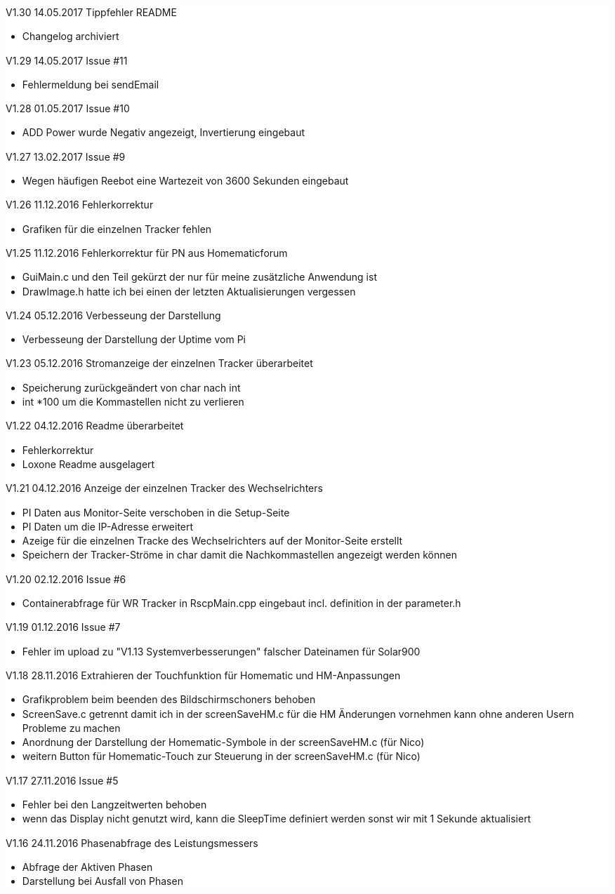 V1.30 14.05.2017 Tippfehler README
- Changelog archiviert

V1.29 14.05.2017 Issue #11
- Fehlermeldung bei sendEmail

V1.28 01.05.2017 Issue #10
- ADD Power wurde Negativ angezeigt, Invertierung eingebaut

V1.27 13.02.2017 Issue #9
- Wegen häufigen Reebot eine Wartezeit von 3600 Sekunden eingebaut

V1.26 11.12.2016 Fehlerkorrektur
- Grafiken für die einzelnen Tracker fehlen

V1.25 11.12.2016 Fehlerkorrektur für PN aus Homematicforum
- GuiMain.c und den Teil gekürzt der nur für meine zusätzliche Anwendung ist
- DrawImage.h hatte ich bei einen der letzten Aktualisierungen vergessen   

V1.24 05.12.2016 Verbesseung der Darstellung
- Verbesseung der Darstellung der Uptime vom Pi

V1.23 05.12.2016 Stromanzeige der einzelnen Tracker überarbeitet
- Speicherung zurückgeändert von char nach int
- int *100 um die Kommastellen nicht zu verlieren   

V1.22 04.12.2016 Readme überarbeitet
- Fehlerkorrektur
- Loxone Readme ausgelagert

V1.21 04.12.2016 Anzeige der einzelnen Tracker des Wechselrichters
- PI Daten aus Monitor-Seite verschoben in die Setup-Seite
- PI Daten um die IP-Adresse erweitert
- Azeige für die einzelnen Tracke des Wechselrichters auf der Monitor-Seite erstellt
- Speichern der Tracker-Ströme in char damit die Nachkommastellen angezeigt werden können   

V1.20 02.12.2016 Issue #6
- Containerabfrage für WR Tracker in RscpMain.cpp eingebaut incl. definition in der parameter.h

V1.19 01.12.2016 Issue #7
- Fehler im upload zu "V1.13 Systemverbesserungen" falscher Dateinamen für Solar900

V1.18 28.11.2016 Extrahieren der Touchfunktion für Homematic und HM-Anpassungen
- Grafikproblem beim beenden des Bildschirmschoners behoben
- ScreenSave.c getrennt damit ich in der screenSaveHM.c für die HM Änderungen vornehmen kann ohne anderen Usern Probleme zu machen
- Anordnung der Darstellung der Homematic-Symbole in der screenSaveHM.c (für Nico)
- weitern Button für Homematic-Touch zur Steuerung in der screenSaveHM.c (für Nico)

V1.17 27.11.2016 Issue #5
- Fehler bei den Langzeitwerten behoben
- wenn das Display nicht genutzt wird, kann die SleepTime definiert werden sonst wir mit 1 Sekunde aktualisiert  

V1.16 24.11.2016 Phasenabfrage des Leistungsmessers
- Abfrage der Aktiven Phasen
- Darstellung bei Ausfall von Phasen
